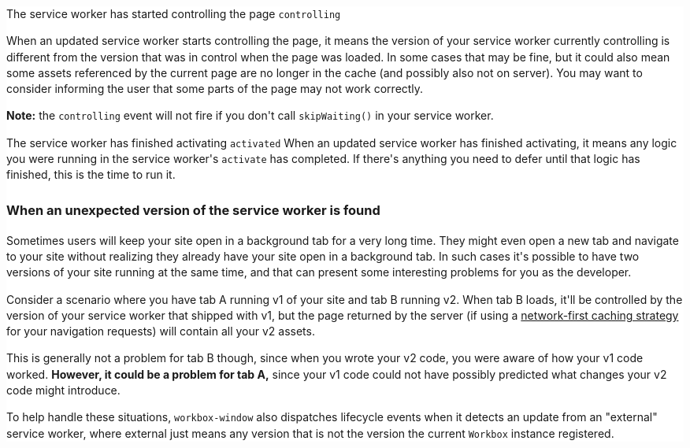   </tr>
  <tr>
    <td>The service worker has started controlling the page</td>
    <td><code>controlling</code></td>
    <td>
      <p>When an updated service worker starts controlling the page, it means
      the version of your service worker currently controlling is different from
      the version that was in control when the page was loaded. In some cases
      that may be fine, but it could also mean some assets referenced by the
      current page are no longer in the cache (and possibly also not on server).
      You may want to consider informing the user that some parts of the page
      may not work correctly.</p>
      <p><strong>Note:</strong> the <code>controlling</code> event will not fire
      if you don't call <code>skipWaiting()</code> in your service worker.</p>
   </td>
  </tr>
  <tr>
    <td>The service worker has finished activating
   </td>
    <td><code>activated</code></td>
    <td>When an updated service worker has finished activating, it means any
    logic you were running in the service worker's <code>activate</code> has
    completed. If there's anything you need to defer until that logic has
    finished, this is the time to run it.
   </td>
  </tr>
</table>

### When an unexpected version of the service worker is found

Sometimes users will keep your site open in a background tab for a very long
time. They might even open a new tab and navigate to your site without realizing
they already have your site open in a background tab. In such cases it's
possible to have two versions of your site running at the same time, and that
can present some interesting problems for you as the developer.

Consider a scenario where you have tab A running v1 of your site and tab B
running v2. When tab B loads, it'll be controlled by the version of your service
worker that shipped with v1, but the page returned by the server (if using a
[network-first caching
strategy](/web/tools/workbox/modules/workbox-strategies#network_first_network_falling_back_to_cache)
for your navigation requests) will contain all your v2 assets.

This is generally not a problem for tab B though, since when you wrote your v2
code, you were aware of how your v1 code worked. **However, it could be a
problem for tab A,** since your v1 code could not have possibly predicted what
changes your v2 code might introduce.

To help handle these situations, `workbox-window` also dispatches lifecycle
events when it detects an update from an "external" service worker, where
external just means any version that is not the version the current `Workbox`
instance registered.
